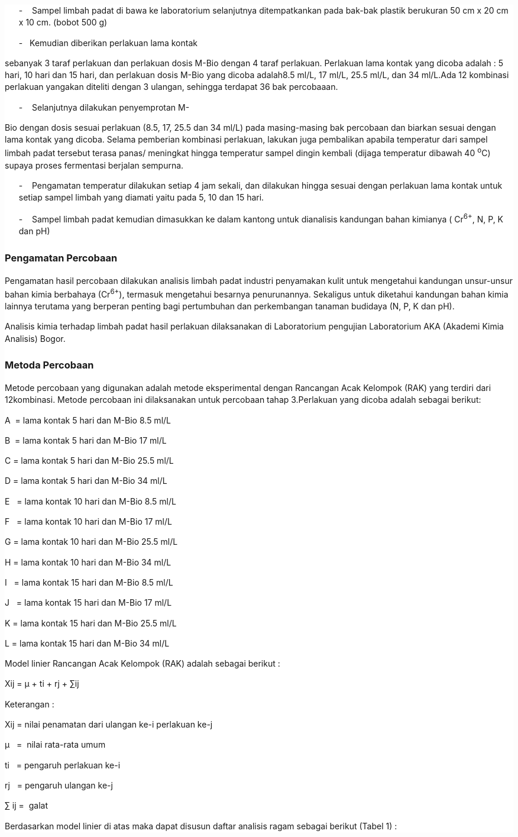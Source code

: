 <ul style="list-style:none;"><li>
<p><span class="font2">- &nbsp;&nbsp;&nbsp;Sampel limbah padat di bawa ke laboratorium selanjutnya ditempatkankan pada bak-bak plastik berukuran 50 cm x 20 cm x 10 cm. (bobot 500 g)</span></p></li>
<li>
<p><span class="font2">- &nbsp;&nbsp;Kemudian diberikan perlakuan lama kontak</span></p></li></ul>
<p><span class="font2">sebanyak 3 taraf perlakuan dan perlakuan dosis M-Bio dengan 4 taraf perlakuan. Perlakuan lama kontak yang dicoba adalah : 5 hari, 10 hari dan 15 hari, dan perlakuan dosis M-Bio yang dicoba adalah8.5 ml/L, 17 ml/L, 25.5 ml/L, dan 34 ml/L.Ada 12 kombinasi perlakuan yangakan diteliti dengan 3 ulangan, sehingga terdapat 36 bak percobaaan.</span></p>
<ul style="list-style:none;"><li>
<p><span class="font2">- &nbsp;&nbsp;&nbsp;Selanjutnya dilakukan penyemprotan M-</span></p></li></ul>
<p><span class="font2">Bio dengan dosis sesuai perlakuan (8.5, 17, 25.5 dan 34 ml/L) pada masing-masing bak percobaan dan biarkan sesuai dengan lama kontak yang dicoba. Selama pemberian kombinasi perlakuan, lakukan juga pembalikan apabila temperatur dari sampel limbah padat tersebut terasa panas/ meningkat hingga temperatur sampel dingin kembali (dijaga temperatur dibawah 40 <sup>o</sup>C) supaya proses fermentasi berjalan sempurna.</span></p>
<ul style="list-style:none;"><li>
<p><span class="font2">- &nbsp;&nbsp;&nbsp;Pengamatan temperatur dilakukan setiap 4 jam sekali, dan dilakukan hingga sesuai dengan perlakuan lama kontak untuk setiap sampel limbah yang diamati yaitu pada 5, 10 dan 15 hari.</span></p></li>
<li>
<p><span class="font2">- &nbsp;&nbsp;&nbsp;Sampel limbah padat kemudian dimasukkan ke dalam kantong untuk dianalisis kandungan bahan kimianya ( Cr<sup>6+</sup>, N, P, K dan pH)</span></p></li></ul>
<h3><a name="bookmark15"></a><span class="font2" style="font-weight:bold;"><a name="bookmark16"></a>Pengamatan Percobaan</span></h3>
<p><span class="font2">Pengamatan hasil percobaan dilakukan analisis limbah padat industri penyamakan kulit untuk mengetahui kandungan unsur-unsur bahan kimia berbahaya (Cr<sup>6+</sup>), termasuk mengetahui besarnya penurunannya. Sekaligus untuk diketahui kandungan bahan kimia lainnya terutama yang berperan penting bagi pertumbuhan dan perkembangan tanaman budidaya (N, P, K dan pH).</span></p>
<p><span class="font2">Analisis kimia terhadap limbah padat hasil perlakuan dilaksanakan di Laboratorium pengujian Laboratorium AKA (Akademi Kimia Analisis) Bogor.</span></p>
<h3><a name="bookmark17"></a><span class="font2" style="font-weight:bold;"><a name="bookmark18"></a>Metoda Percobaan</span></h3>
<p><span class="font2">Metode percobaan yang digunakan adalah metode eksperimental dengan Rancangan Acak Kelompok (RAK) yang terdiri dari 12kombinasi. Metode percobaan ini dilaksanakan untuk percobaan tahap 3.Perlakuan yang dicoba adalah sebagai berikut:</span></p>
<p><span class="font2">A &nbsp;= lama kontak 5 hari dan M-Bio 8.5 ml/L</span></p>
<p><span class="font2">B &nbsp;= lama kontak 5 hari dan M-Bio 17 ml/L</span></p>
<p><span class="font2">C = lama kontak 5 hari dan M-Bio 25.5 ml/L</span></p>
<p><span class="font2">D = lama kontak 5 hari dan M-Bio 34 ml/L</span></p>
<p><span class="font2">E &nbsp;&nbsp;= lama kontak 10 hari dan M-Bio 8.5 ml/L</span></p>
<p><span class="font2">F &nbsp;&nbsp;= lama kontak 10 hari dan M-Bio 17 ml/L</span></p>
<p><span class="font2">G = lama kontak 10 hari dan M-Bio 25.5 ml/L</span></p>
<p><span class="font2">H = lama kontak 10 hari dan M-Bio 34 ml/L</span></p>
<p><span class="font2">I &nbsp;&nbsp;= lama kontak 15 hari dan M-Bio 8.5 ml/L</span></p>
<p><span class="font2">J &nbsp;&nbsp;= lama kontak 15 hari dan M-Bio 17 ml/L</span></p>
<p><span class="font2">K = lama kontak 15 hari dan M-Bio 25.5 ml/L</span></p>
<p><span class="font2">L = lama kontak 15 hari dan M-Bio 34 ml/L</span></p>
<p><span class="font2">Model linier Rancangan Acak Kelompok (RAK) adalah sebagai berikut :</span></p>
<p><span class="font2">Xij = µ + ti + rj + </span><span class="font0">∑</span><span class="font2">ij</span></p>
<p><span class="font2">Keterangan :</span></p>
<p><span class="font2">Xij = nilai penamatan dari ulangan ke-i perlakuan ke-j</span></p>
<p><span class="font2">µ &nbsp;&nbsp;= &nbsp;nilai rata-rata umum</span></p>
<p><span class="font2">ti &nbsp;&nbsp;= pengaruh perlakuan ke-i</span></p>
<p><span class="font2">rj &nbsp;&nbsp;= pengaruh ulangan ke-j</span></p>
<p><span class="font0">∑ </span><span class="font2">ij = &nbsp;galat</span></p>
<p><span class="font2">Berdasarkan model linier di atas maka dapat disusun daftar analisis ragam sebagai berikut (Tabel 1) :</span></p>